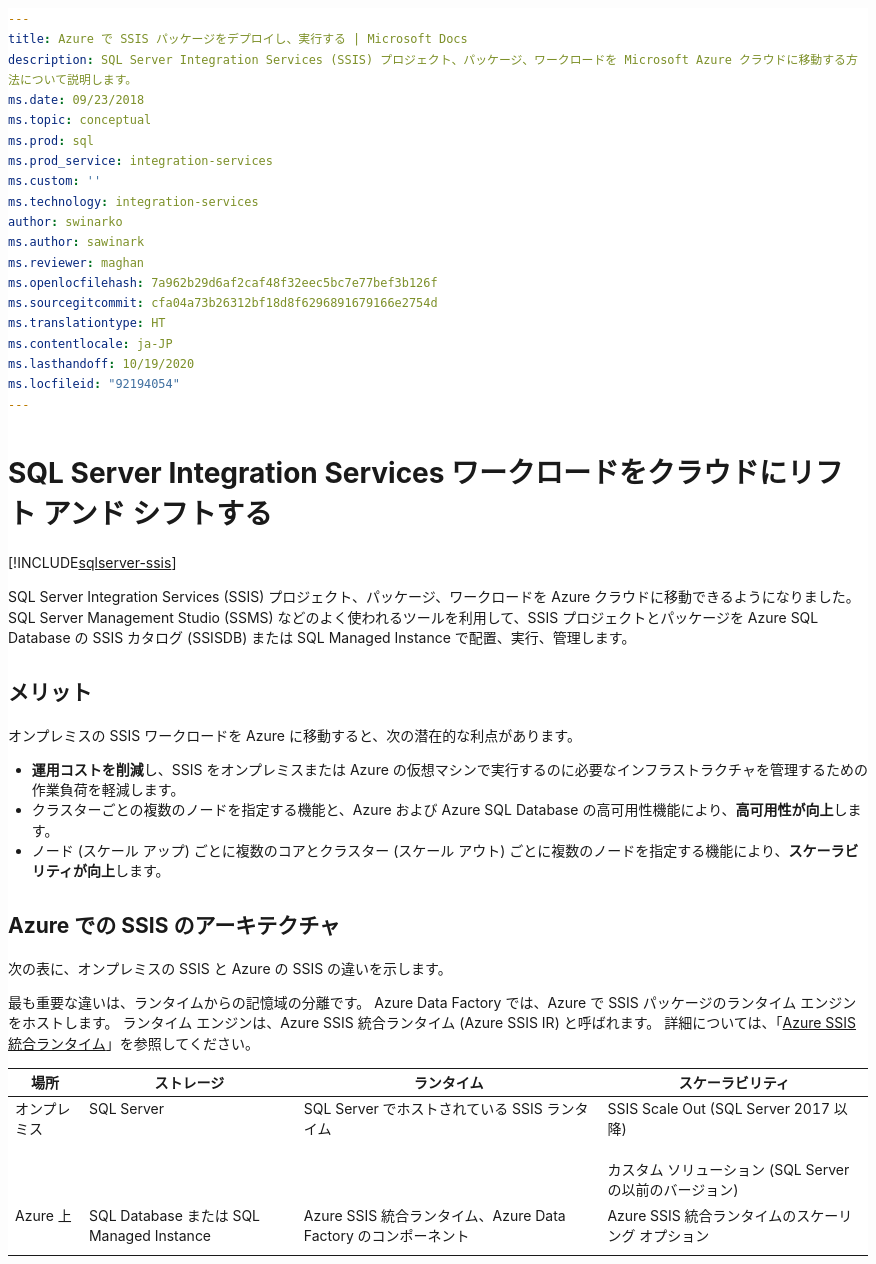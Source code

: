 ```yaml
---
title: Azure で SSIS パッケージをデプロイし、実行する | Microsoft Docs
description: SQL Server Integration Services (SSIS) プロジェクト、パッケージ、ワークロードを Microsoft Azure クラウドに移動する方法について説明します。
ms.date: 09/23/2018
ms.topic: conceptual
ms.prod: sql
ms.prod_service: integration-services
ms.custom: ''
ms.technology: integration-services
author: swinarko
ms.author: sawinark
ms.reviewer: maghan
ms.openlocfilehash: 7a962b29d6af2caf48f32eec5bc7e77bef3b126f
ms.sourcegitcommit: cfa04a73b26312bf18d8f6296891679166e2754d
ms.translationtype: HT
ms.contentlocale: ja-JP
ms.lasthandoff: 10/19/2020
ms.locfileid: "92194054"
---
```

# <a name="lift-and-shift-sql-server-integration-services-workloads-to-the-cloud"></a>SQL Server Integration Services ワークロードをクラウドにリフト アンド シフトする

[!INCLUDE[sqlserver-ssis](../../includes/applies-to-version/sqlserver-ssis.md)]


SQL Server Integration Services (SSIS) プロジェクト、パッケージ、ワークロードを Azure クラウドに移動できるようになりました。 SQL Server Management Studio (SSMS) などのよく使われるツールを利用して、SSIS プロジェクトとパッケージを Azure SQL Database の SSIS カタログ (SSISDB) または SQL Managed Instance で配置、実行、管理します。

## <a name="benefits"></a>メリット
オンプレミスの SSIS ワークロードを Azure に移動すると、次の潜在的な利点があります。
-   **運用コストを削減**し、SSIS をオンプレミスまたは Azure の仮想マシンで実行するのに必要なインフラストラクチャを管理するための作業負荷を軽減します。
-   クラスターごとの複数のノードを指定する機能と、Azure および Azure SQL Database の高可用性機能により、**高可用性が向上**します。
-   ノード (スケール アップ) ごとに複数のコアとクラスター (スケール アウト) ごとに複数のノードを指定する機能により、**スケーラビリティが向上**します。

## <a name="architecture-of-ssis-on-azure"></a>Azure での SSIS のアーキテクチャ
次の表に、オンプレミスの SSIS と Azure の SSIS の違いを示します。

最も重要な違いは、ランタイムからの記憶域の分離です。 Azure Data Factory では、Azure で SSIS パッケージのランタイム エンジンをホストします。 ランタイム エンジンは、Azure SSIS 統合ランタイム (Azure SSIS IR) と呼ばれます。 詳細については、「[Azure SSIS 統合ランタイム](/azure/data-factory/concepts-integration-runtime#azure-ssis-integration-runtime)」を参照してください。

| 場所 | ストレージ | ランタイム | スケーラビリティ |
|---|---|---|---|
| オンプレミス | SQL Server | SQL Server でホストされている SSIS ランタイム | SSIS Scale Out (SQL Server 2017 以降)<br/><br/>カスタム ソリューション (SQL Server の以前のバージョン) |
| Azure 上 | SQL Database または SQL Managed Instance | Azure SSIS 統合ランタイム、Azure Data Factory のコンポーネント | Azure SSIS 統合ランタイムのスケーリング オプション |
| | | | |
